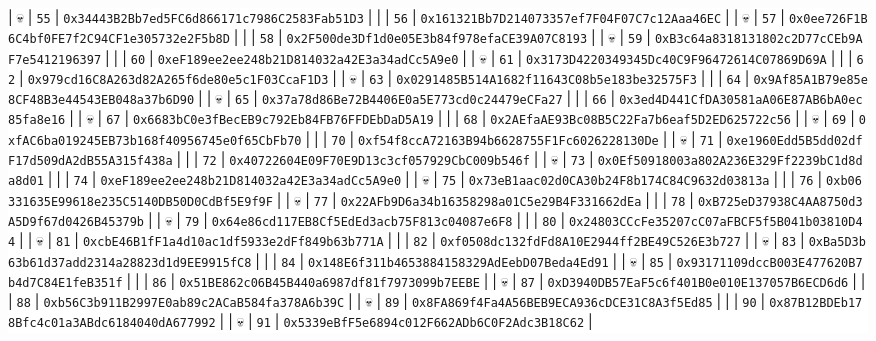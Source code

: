 | 💀 | `55` | `0x34443B2Bb7ed5FC6d866171c7986C2583Fab51D3` |
|  | `56` | `0x161321Bb7D214073357ef7F04F07C7c12Aaa46EC` |
| 💀 | `57` | `0x0ee726F1B6C4bf0FE7f2C94CF1e305732e2F5b8D` |
|  | `58` | `0x2F500de3Df1d0e05E3b84f978efaCE39A07C8193` |
| 💀 | `59` | `0xB3c64a8318131802c2D77cCEb9AF7e5412196397` |
|  | `60` | `0xeF189ee2ee248b21D814032a42E3a34adCc5A9e0` |
| 💀 | `61` | `0x3173D4220349345Dc40C9F96472614C07869D69A` |
|  | `62` | `0x979cd16C8A263d82A265f6de80e5c1F03CcaF1D3` |
| 💀 | `63` | `0x0291485B514A1682f11643C08b5e183be32575F3` |
|  | `64` | `0x9Af85A1B79e85e8CF48B3e44543EB048a37b6D90` |
| 💀 | `65` | `0x37a78d86Be72B4406E0a5E773cd0c24479eCFa27` |
|  | `66` | `0x3ed4D441CfDA30581aA06E87AB6bA0ec85fa8e16` |
| 💀 | `67` | `0x6683bC0e3fBecEB9c792Eb84FB76FFDEbDaD5A19` |
|  | `68` | `0x2AEfaAE93Bc08B5C22Fa7b6eaf5D2ED625722c56` |
| 💀 | `69` | `0xfAC6ba019245EB73b168f40956745e0f65CbFb70` |
|  | `70` | `0xf54f8ccA72163B94b6628755F1Fc6026228130De` |
| 💀 | `71` | `0xe1960Edd5B5dd02dfF17d509dA2dB55A315f438a` |
|  | `72` | `0x40722604E09F70E9D13c3cf057929CbC009b546f` |
| 💀 | `73` | `0x0Ef50918003a802A236E329Ff2239bC1d8da8d01` |
|  | `74` | `0xeF189ee2ee248b21D814032a42E3a34adCc5A9e0` |
| 💀 | `75` | `0x73eB1aac02d0CA30b24F8b174C84C9632d03813a` |
|  | `76` | `0xb06331635E99618e235C5140DB50D0CdBf5E9f9F` |
| 💀 | `77` | `0x22AFb9D6a34b16358298a01C5e29B4F331662dEa` |
|  | `78` | `0xB725eD37938C4AA8750d3A5D9f67d0426B45379b` |
| 💀 | `79` | `0x64e86cd117EB8Cf5EdEd3acb75F813c04087e6F8` |
|  | `80` | `0x24803CCcFe35207cC07aFBCF5f5B041b03810D44` |
| 💀 | `81` | `0xcbE46B1fF1a4d10ac1df5933e2dFf849b63b771A` |
|  | `82` | `0xf0508dc132fdFd8A10E2944ff2BE49C526E3b727` |
| 💀 | `83` | `0xBa5D3b63b61d37add2314a28823d1d9EE9915fC8` |
|  | `84` | `0x148E6f311b4653884158329AdEebD07Beda4Ed91` |
| 💀 | `85` | `0x93171109dccB003E477620B7b4d7C84E1feB351f` |
|  | `86` | `0x51BE862c06B45B440a6987df81f7973099b7EEBE` |
| 💀 | `87` | `0xD3940DB57EaF5c6f401B0e010E137057B6ECD6d6` |
|  | `88` | `0xb56C3b911B2997E0ab89c2ACaB584fa378A6b39C` |
| 💀 | `89` | `0x8FA869f4Fa4A56BEB9ECA936cDCE31C8A3f5Ed85` |
|  | `90` | `0x87B12BDEb178Bfc4c01a3ABdc6184040dA677992` |
| 💀 | `91` | `0x5339eBfF5e6894c012F662ADb6C0F2Adc3B18C62` |